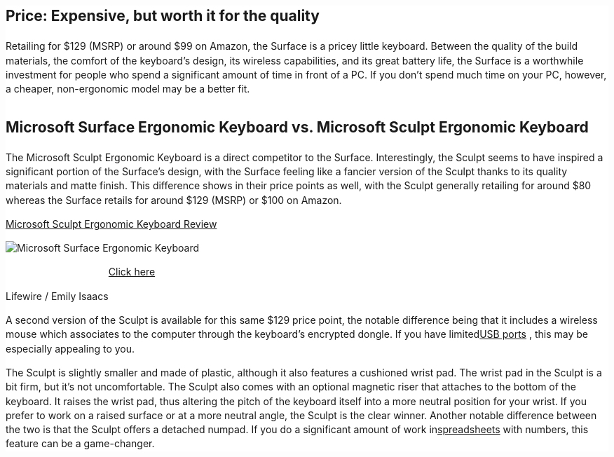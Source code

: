 



## **Price: Expensive, but worth it for the quality**

 Retailing for $129 (MSRP) or around $99 on Amazon, the Surface is a pricey little keyboard. Between the quality of the build materials, the comfort of the keyboard’s design, its wireless capabilities, and its great battery life, the Surface is a worthwhile investment for people who spend a significant amount of time in front of a PC. If you don’t spend much time on your PC, however, a cheaper, non-ergonomic model may be a better fit.

## **Microsoft Surface Ergonomic Keyboard vs. Microsoft Sculpt Ergonomic Keyboard**

 The Microsoft Sculpt Ergonomic Keyboard is a direct competitor to the Surface. Interestingly, the Sculpt seems to have inspired a significant portion of the Surface’s design, with the Surface feeling like a fancier version of the Sculpt thanks to its quality materials and matte finish. This difference shows in their price points as well, with the Sculpt generally retailing for around $80 whereas the Surface retails for around $129 (MSRP) or $100 on Amazon.

[Microsoft Sculpt Ergonomic Keyboard Review](https://www.lifewire.com/microsoft-sculpt-ergonomic-keyboard-review-4780274)

![Microsoft Surface Ergonomic Keyboard](https://www.lifewire.com/thmb/V-eFQKJrpei_UnaKMYDEWLLNsYw=/1500x0/filters:no_upscale():max_bytes(150000):strip_icc():format(webp)/Microsoft_ErgoKeyboards_4LW4147386_02-4fa6aa53c9d249a6900cb4058b084301.jpg)






<span id="1982485">
					<video width="576" height="240" style="cursor:pointer"
           poster="//a.impactradius-go.com/display-clicktoplayimage/1982485.png"
           onclick="if(!this.playClicked){this.play();this.setAttribute('controls',true);this.playClicked=true;}">
	   <source src="//a.impactradius-go.com/display-ad/22993-1982485">
	   <img src="//a.impactradius-go.com/display-clicktoplayimage/1982485.png" style="border: none; height: 100%; width: 100%; object-fit: contain">
	</video>
	<div style="width:360px;text-align:center"><a href="javascript:window.open(decodeURIComponent('https%3A%2F%2Fhomestyler.sjv.io%2Fc%2F5597632%2F1982485%2F22993'), '_blank');void(0);">Click here</a></div>
</span>
<img height="0" width="0" src="https://imp.pxf.io/i/5597632/1982485/22993" style="position:absolute;visibility:hidden;" border="0" />





 Lifewire / Emily Isaacs

 A second version of the Sculpt is available for this same $129 price point, the notable difference being that it includes a wireless mouse which associates to the computer through the keyboard’s encrypted dongle. If you have limited[USB ports](https://www.lifewire.com/what-is-a-usb-port-818166) , this may be especially appealing to you.

 The Sculpt is slightly smaller and made of plastic, although it also features a cushioned wrist pad. The wrist pad in the Sculpt is a bit firm, but it’s not uncomfortable. The Sculpt also comes with an optional magnetic riser that attaches to the bottom of the keyboard. It raises the wrist pad, thus altering the pitch of the keyboard itself into a more neutral position for your wrist. If you prefer to work on a raised surface or at a more neutral angle, the Sculpt is the clear winner. Another notable difference between the two is that the Sculpt offers a detached numpad. If you do a significant amount of work in[spreadsheets](https://www.lifewire.com/excel-4781563) with numbers, this feature can be a game-changer.
